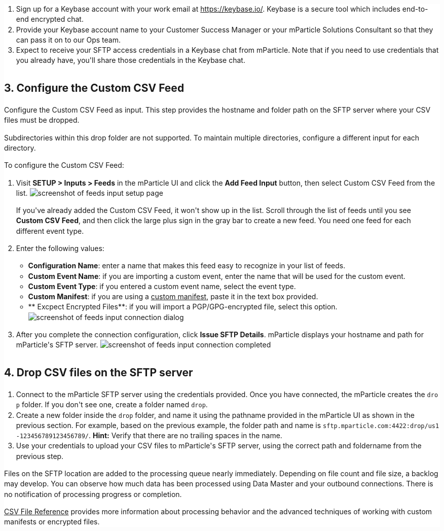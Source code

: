 1. Sign up for a Keybase account with your work email at https://keybase.io/. Keybase is a secure tool which includes end-to-end encrypted chat.
2. Provide your Keybase account name to your Customer Success Manager or your mParticle Solutions Consultant so that they can pass it on to our Ops team.
3. Expect to receive your SFTP access credentials in a Keybase chat from mParticle. Note that if you need to use credentials that you already have, you'll share those credentials in the Keybase chat.

## 3. Configure the Custom CSV Feed

Configure the Custom CSV Feed as input. This step provides the hostname and folder path on the SFTP server where your CSV files must be dropped.  

<aside>Subdirectories within this drop folder are not supported.  To maintain multiple directories, configure a different input for each directory.</aside>

To configure the Custom CSV Feed:

1. Visit **SETUP > Inputs > Feeds** in the mParticle UI and click the **Add Feed Input** button, then select Custom CSV Feed from the list.
    ![screenshot of feeds input setup page](/images/csv/csv-feed1.png)
    
    If you've already added the Custom CSV Feed, it won't show up in the list. Scroll through the list of feeds until you see **Custom CSV Feed**, and then click the large plus sign in the gray bar to create a new feed. You need one feed for each different event type. 
2. Enter the following values:
    * **Configuration Name**: enter a name that makes this feed easy to recognize in your list of feeds.
    * **Custom Event Name**: if you are importing a custom event, enter the name that will be used for the custom event.
    * **Custom Event Type**: if you entered a custom event name, select the event type.
    * **Custom Manifest**: if you are using a [custom manifest](/guides/csv/reference/#use-a-custom-manifest), paste it in the text box provided.
    * ** Excpect Encrypted Files**: if you will import a PGP/GPG-encrypted file, select this option.
    ![screenshot of feeds input connection dialog](/images/csv/csv-feed2.png)
3. After you complete the connection configuration, click **Issue SFTP Details**. mParticle displays your hostname and path for mParticle's SFTP server.
    ![screenshot of feeds input connection completed](/images/csv/hostname.png)

## 4. Drop CSV files on the SFTP server

1. Connect to the mParticle SFTP server using the credentials provided. Once you have connected, the mParticle creates the `drop` folder. If you don't see one, create a folder named `drop`.
2. Create a new folder inside the `drop` folder, and name it using the pathname provided in the mParticle UI as shown in the previous section. For example, based on the previous example, the folder path and name is `sftp.mparticle.com:4422:drop/us1-123456789123456789/`. **Hint:** Verify that there are no trailing spaces in the name.
3. Use your credentials to upload your CSV files to mParticle's SFTP server, using the correct path and foldername from the previous step.

Files on the SFTP location are added to the processing queue nearly immediately.  Depending on file count and file size, a backlog may develop. You can observe how much data has been processed using Data Master and your outbound connections. There is no notification of processing progress or completion.

<aside><a href="https://docs.mparticle.com/guides/csv/reference/">CSV File Reference</a> provides more information about processing behavior and the advanced techniques of working with custom manifests or encrypted files.</aside>
